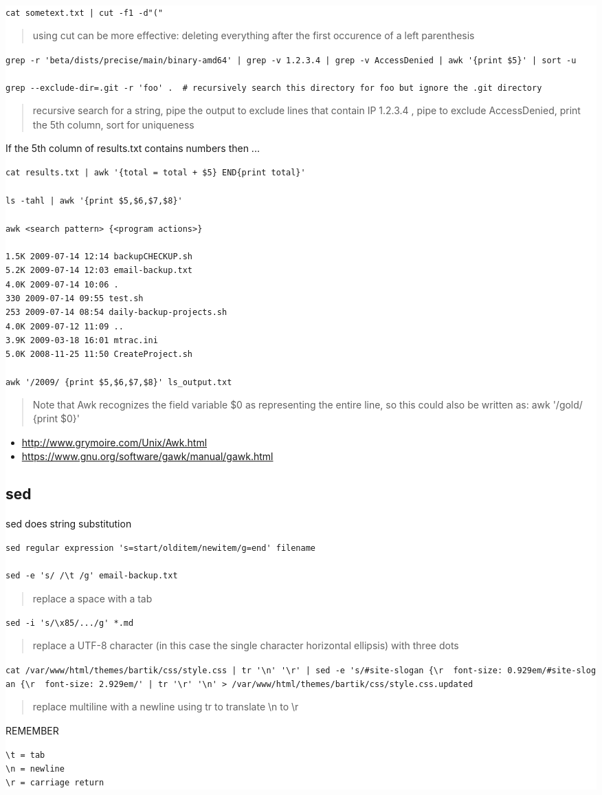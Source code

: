     cat sometext.txt | cut -f1 -d"("
> using cut can be more effective: deleting everything after the first occurence of a left parenthesis

    grep -r 'beta/dists/precise/main/binary-amd64' | grep -v 1.2.3.4 | grep -v AccessDenied | awk '{print $5}' | sort -u

    grep --exclude-dir=.git -r 'foo' .  # recursively search this directory for foo but ignore the .git directory

> recursive search for a string, pipe the output to exclude lines that contain IP 1.2.3.4 , pipe to exclude AccessDenied, print the 5th column, sort for uniqueness

If the 5th column of results.txt contains numbers then ...

    cat results.txt | awk '{total = total + $5} END{print total}'
    
    ls -tahl | awk '{print $5,$6,$7,$8}'
    
    awk <search pattern> {<program actions>}
    
    1.5K 2009-07-14 12:14 backupCHECKUP.sh
    5.2K 2009-07-14 12:03 email-backup.txt
    4.0K 2009-07-14 10:06 .
    330 2009-07-14 09:55 test.sh
    253 2009-07-14 08:54 daily-backup-projects.sh
    4.0K 2009-07-12 11:09 ..
    3.9K 2009-03-18 16:01 mtrac.ini
    5.0K 2008-11-25 11:50 CreateProject.sh
    
    awk '/2009/ {print $5,$6,$7,$8}' ls_output.txt

> Note that Awk recognizes the field variable $0 as representing the entire line, so this could also be written as:
    awk '/gold/ {print $0}'

- <http://www.grymoire.com/Unix/Awk.html>
- <https://www.gnu.org/software/gawk/manual/gawk.html>

## sed

sed does string substitution

    sed regular expression 's=start/olditem/newitem/g=end' filename

    sed -e 's/ /\t /g' email-backup.txt
> replace a space with a tab

    sed -i 's/\x85/.../g' *.md
> replace a UTF-8 character (in this case the single character horizontal ellipsis) with three dots

    cat /var/www/html/themes/bartik/css/style.css | tr '\n' '\r' | sed -e 's/#site-slogan {\r  font-size: 0.929em/#site-slogan {\r  font-size: 2.929em/' | tr '\r' '\n' > /var/www/html/themes/bartik/css/style.css.updated
> replace multiline with a newline using tr to translate \n to \r

REMEMBER

    \t = tab
    \n = newline
    \r = carriage return
